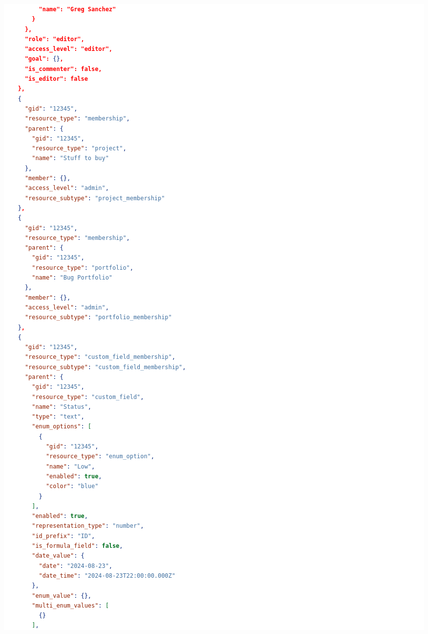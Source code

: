 ```json
          "name": "Greg Sanchez"
        }
      },
      "role": "editor",
      "access_level": "editor",
      "goal": {},
      "is_commenter": false,
      "is_editor": false
    },
    {
      "gid": "12345",
      "resource_type": "membership",
      "parent": {
        "gid": "12345",
        "resource_type": "project",
        "name": "Stuff to buy"
      },
      "member": {},
      "access_level": "admin",
      "resource_subtype": "project_membership"
    },
    {
      "gid": "12345",
      "resource_type": "membership",
      "parent": {
        "gid": "12345",
        "resource_type": "portfolio",
        "name": "Bug Portfolio"
      },
      "member": {},
      "access_level": "admin",
      "resource_subtype": "portfolio_membership"
    },
    {
      "gid": "12345",
      "resource_type": "custom_field_membership",
      "resource_subtype": "custom_field_membership",
      "parent": {
        "gid": "12345",
        "resource_type": "custom_field",
        "name": "Status",
        "type": "text",
        "enum_options": [
          {
            "gid": "12345",
            "resource_type": "enum_option",
            "name": "Low",
            "enabled": true,
            "color": "blue"
          }
        ],
        "enabled": true,
        "representation_type": "number",
        "id_prefix": "ID",
        "is_formula_field": false,
        "date_value": {
          "date": "2024-08-23",
          "date_time": "2024-08-23T22:00:00.000Z"
        },
        "enum_value": {},
        "multi_enum_values": [
          {}
        ],
```